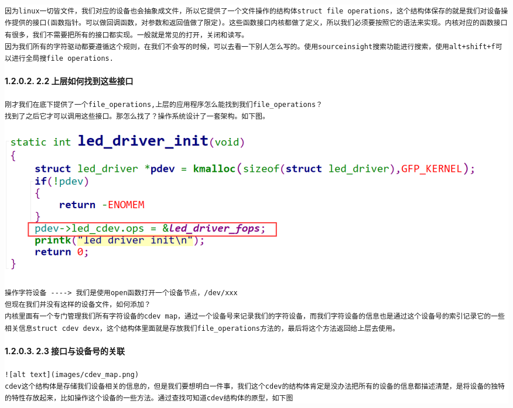 	因为linux一切皆文件，我们对应的设备也会抽象成文件，所以它提供了一个文件操作的结构体struct file operations，这个结构体保存的就是我们对设备操作提供的接口(函数指针。可以做回调函数，对参数和返回值做了限定)。这些函数接口内核都做了定义，所以我们必须要按照它的语法来实现。内核对应的函数接口有很多，我们不需要把所有的接口都实现。一般就是常见的打开，关闭和读写。
	因为我们所有的字符驱动都要遵循这个规则，在我们不会写的时候，可以去看一下别人怎么写的。使用sourceinsight搜索功能进行搜索，使用alt+shift+f可以进行全局搜file operations.

#### 1.2.0.2. 2.2  上层如何找到这些接口
	刚才我们在底下提供了⼀个file_operations,上层的应⽤程序怎么能找到我们file_operations？
	找到了之后它才可以调⽤这些接⼝。那怎么找了？操作系统设计了⼀套架构。如下图。
![alt text](images/image.png)  

	操作字符设备 ----> 我们是使用open函数打开一个设备节点，/dev/xxx  
	但现在我们并没有这样的设备文件，如何添加？  
	内核里面有一个专门管理我们所有字符设备的cdev map，通过一个设备号来记录我们的字符设备，而我们字符设备的信息也是通过这个设备号的索引记录它的一些相关信息struct cdev devx，这个结构体里面就是存放我们file_operations方法的，最后将这个方法返回给上层去使用。

#### 1.2.0.3. 2.3  接口与设备号的关联
	![alt text](images/cdev_map.png)
	cdev这个结构体是存储我们设备相关的信息的，但是我们要想明白一件事，我们这个cdev的结构体肯定是没办法把所有的设备的信息都描述清楚，是将设备的独特的特性存放起来，比如操作这个设备的一些方法。通过查找可知道cdev结构体的原型，如下图